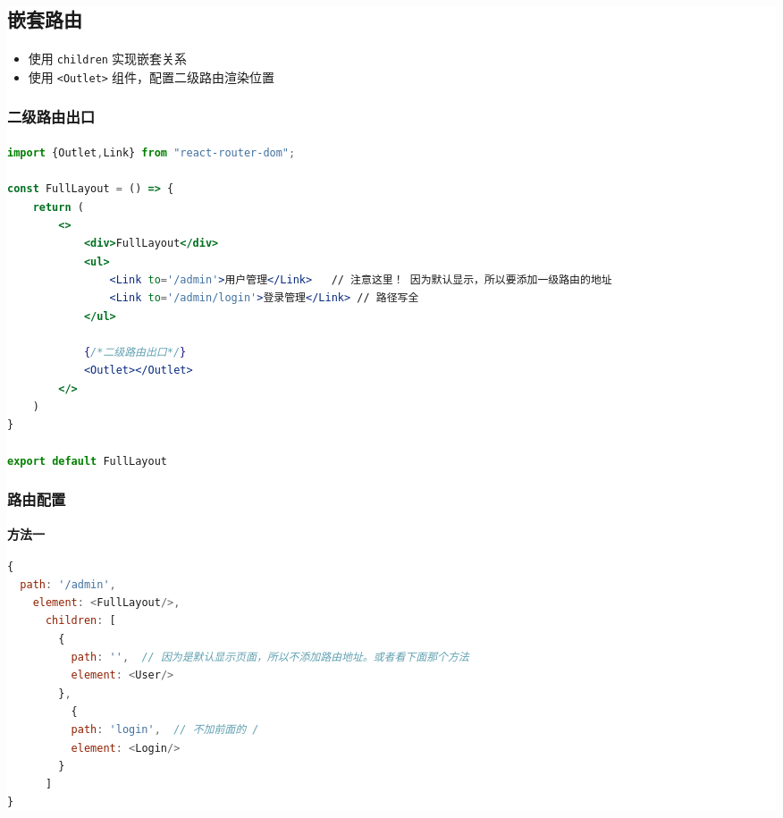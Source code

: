 

## 嵌套路由

- 使用 `children` 实现嵌套关系
- 使用 `<Outlet>` 组件，配置二级路由渲染位置



### 二级路由出口

```jsx {1,8,9,12,13}
import {Outlet,Link} from "react-router-dom";

const FullLayout = () => {
    return (
        <>
            <div>FullLayout</div>
            <ul>
                <Link to='/admin'>用户管理</Link>   // 注意这里！ 因为默认显示，所以要添加一级路由的地址
                <Link to='/admin/login'>登录管理</Link>	// 路径写全
            </ul>

            {/*二级路由出口*/}
            <Outlet></Outlet>
        </>
    )
}

export default FullLayout
```



### 路由配置

**方法一**

``` js {6,9,10}
{
  path: '/admin',
    element: <FullLayout/>,
      children: [
        {
          path: '',  // 因为是默认显示页面，所以不添加路由地址。或者看下面那个方法
          element: <User/>
        },
          {
          path: 'login',  // 不加前面的 /
          element: <Login/>
        }
      ]
}
```
